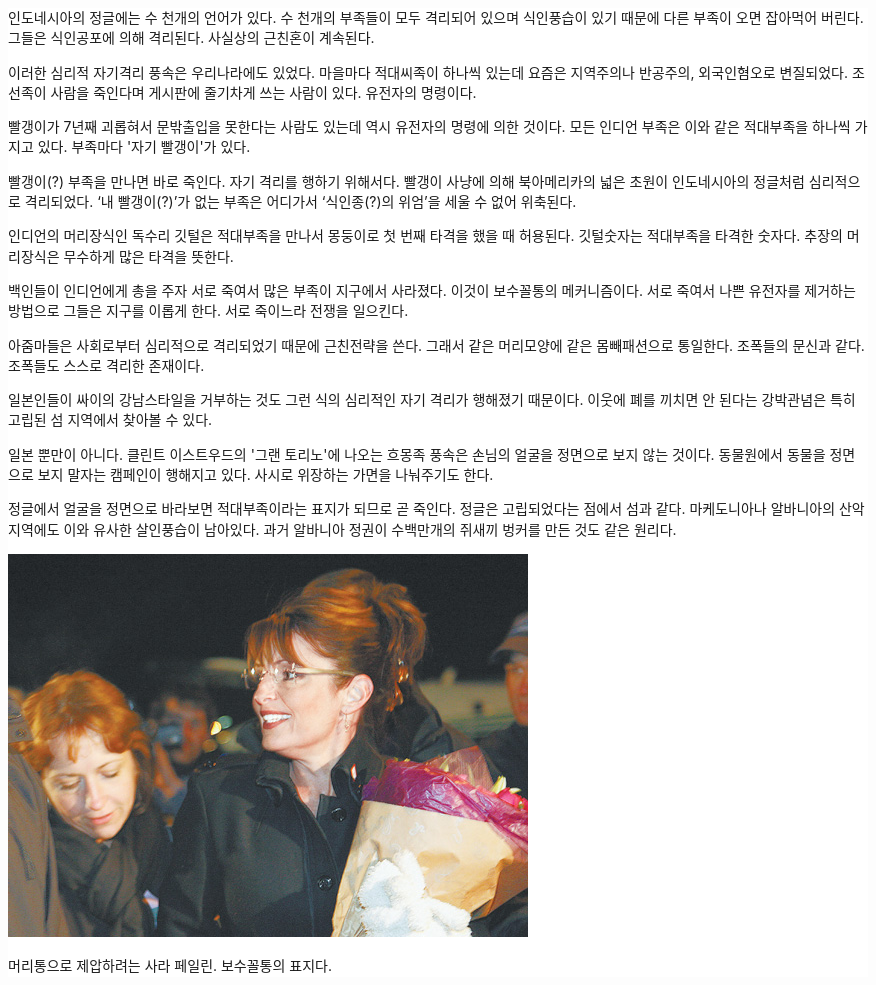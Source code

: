  인도네시아의 정글에는 수 천개의 언어가 있다. 수 천개의 부족들이 모두 격리되어 있으며 식인풍습이 있기 때문에 다른 부족이 오면 잡아먹어 버린다. 그들은 식인공포에 의해 격리된다. 사실상의 근친혼이 계속된다. 

 이러한 심리적 자기격리 풍속은 우리나라에도 있었다. 마을마다 적대씨족이 하나씩 있는데 요즘은 지역주의나 반공주의, 외국인혐오로 변질되었다. 조선족이 사람을 죽인다며 게시판에 줄기차게 쓰는 사람이 있다. 유전자의 명령이다. 

 빨갱이가 7년째 괴롭혀서 문밖출입을 못한다는 사람도 있는데 역시 유전자의 명령에 의한 것이다. 모든 인디언 부족은 이와 같은 적대부족을 하나씩 가지고 있다. 부족마다 '자기 빨갱이'가 있다. 

 빨갱이(?) 부족을 만나면 바로 죽인다. 자기 격리를 행하기 위해서다. 빨갱이 사냥에 의해 북아메리카의 넓은 초원이 인도네시아의 정글처럼 심리적으로 격리되었다. ‘내 빨갱이(?)’가 없는 부족은 어디가서 ‘식인종(?)의 위엄’을 세울 수 없어 위축된다. 

 인디언의 머리장식인 독수리 깃털은 적대부족을 만나서 몽둥이로 첫 번째 타격을 했을 때 허용된다. 깃털숫자는 적대부족을 타격한 숫자다. 추장의 머리장식은 무수하게 많은 타격을 뜻한다. 

 백인들이 인디언에게 총을 주자 서로 죽여서 많은 부족이 지구에서 사라졌다. 이것이 보수꼴통의 메커니즘이다. 서로 죽여서 나쁜 유전자를 제거하는 방법으로 그들은 지구를 이롭게 한다. 서로 죽이느라 전쟁을 일으킨다. 

 아줌마들은 사회로부터 심리적으로 격리되었기 때문에 근친전략을 쓴다. 그래서 같은 머리모양에 같은 몸빼패션으로 통일한다. 조폭들의 문신과 같다. 조폭들도 스스로 격리한 존재이다. 

 일본인들이 싸이의 강남스타일을 거부하는 것도 그런 식의 심리적인 자기 격리가 행해졌기 때문이다. 이웃에 폐를 끼치면 안 된다는 강박관념은 특히 고립된 섬 지역에서 찾아볼 수 있다. 

 일본 뿐만이 아니다. 클린트 이스트우드의 '그랜 토리노'에 나오는 흐몽족 풍속은 손님의 얼굴을 정면으로 보지 않는 것이다. 동물원에서 동물을 정면으로 보지 말자는 캠페인이 행해지고 있다. 사시로 위장하는 가면을 나눠주기도 한다. 



정글에서 얼굴을 정면으로 바라보면 적대부족이라는 표지가 되므로 곧 죽인다. 정글은 고립되었다는 점에서 섬과 같다. 마케도니아나 알바니아의 산악지역에도 이와 유사한 살인풍습이 남아있다. 과거 알바니아 정권이 수백만개의 쥐새끼 벙커를 만든 것도 같은 원리다.



 <img alt="1147331612200.jpg" src="files/attach/images/199/026/285/1147331612200.jpg" width="520" height="383" />



머리통으로 제압하려는 사라 페일린. 보수꼴통의 표지다.
